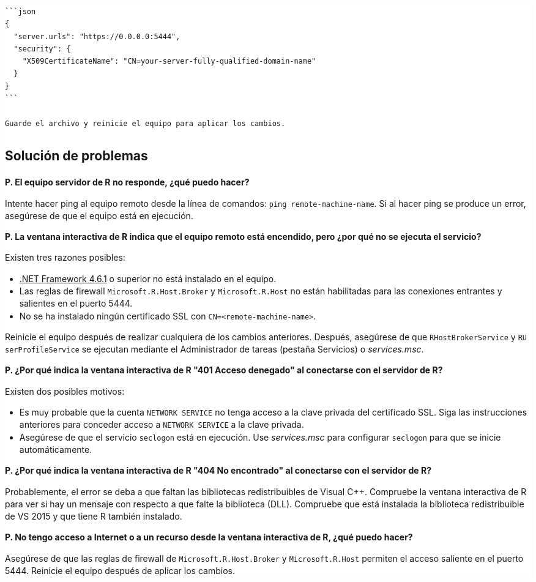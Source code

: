     ```json
    {
      "server.urls": "https://0.0.0.0:5444",
      "security": {
        "X509CertificateName": "CN=your-server-fully-qualified-domain-name"
      }
    }
    ```

    Guarde el archivo y reinicie el equipo para aplicar los cambios.

## <a name="troubleshooting"></a>Solución de problemas

**P. El equipo servidor de R no responde, ¿qué puedo hacer?**

Intente hacer ping al equipo remoto desde la línea de comandos: `ping remote-machine-name`. Si al hacer ping se produce un error, asegúrese de que el equipo está en ejecución.

**P. La ventana interactiva de R indica que el equipo remoto está encendido, pero ¿por qué no se ejecuta el servicio?**

Existen tres razones posibles:

- [.NET Framework 4.6.1](https://www.microsoft.com/download/details.aspx?id=49981) o superior no está instalado en el equipo.
- Las reglas de firewall `Microsoft.R.Host.Broker` y `Microsoft.R.Host` no están habilitadas para las conexiones entrantes y salientes en el puerto 5444.
- No se ha instalado ningún certificado SSL con `CN=<remote-machine-name>`.

Reinicie el equipo después de realizar cualquiera de los cambios anteriores. Después, asegúrese de que `RHostBrokerService` y `RUserProfileService` se ejecutan mediante el Administrador de tareas (pestaña Servicios) o *services.msc*.

**P. ¿Por qué indica la ventana interactiva de R "401 Acceso denegado" al conectarse con el servidor de R?**

Existen dos posibles motivos:

- Es muy probable que la cuenta `NETWORK SERVICE` no tenga acceso a la clave privada del certificado SSL. Siga las instrucciones anteriores para conceder acceso a `NETWORK SERVICE` a la clave privada.
- Asegúrese de que el servicio `seclogon` está en ejecución. Use *services.msc* para configurar `seclogon` para que se inicie automáticamente.

**P. ¿Por qué indica la ventana interactiva de R "404 No encontrado" al conectarse con el servidor de R?**

Probablemente, el error se deba a que faltan las bibliotecas redistribuibles de Visual C++. Compruebe la ventana interactiva de R para ver si hay un mensaje con respecto a que falte la biblioteca (DLL). Compruebe que está instalada la biblioteca redistribuible de VS 2015 y que tiene R también instalado.

**P. No tengo acceso a Internet o a un recurso desde la ventana interactiva de R, ¿qué puedo hacer?**

Asegúrese de que las reglas de firewall de `Microsoft.R.Host.Broker` y `Microsoft.R.Host` permiten el acceso saliente en el puerto 5444. Reinicie el equipo después de aplicar los cambios.

